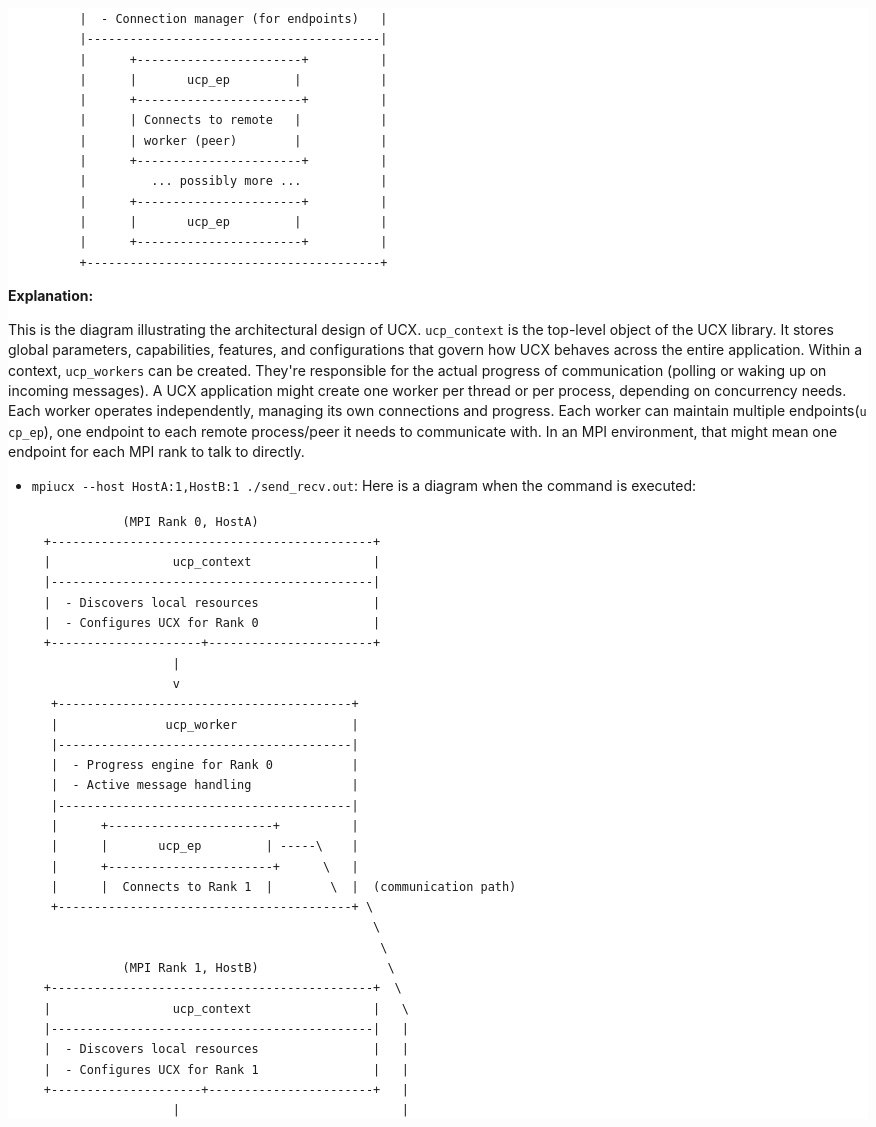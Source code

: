               |  - Connection manager (for endpoints)   |
              |-----------------------------------------|
              |      +-----------------------+          |
              |      |       ucp_ep         |           |
              |      +-----------------------+          |
              |      | Connects to remote   |           |
              |      | worker (peer)        |           |
              |      +-----------------------+          |
              |         ... possibly more ...           |
              |      +-----------------------+          |
              |      |       ucp_ep         |           |
              |      +-----------------------+          |
              +-----------------------------------------+

**Explanation:**

This is the diagram illustrating the architectural design of UCX. `ucp_context`  is the top-level object of the UCX library. It stores global parameters, capabilities, features, and configurations that govern how UCX behaves across the entire application. Within a context, `ucp_workers` can be created. They're responsible for the actual progress of communication (polling or waking up on incoming messages). A UCX application might create one worker per thread or per process, depending on concurrency needs. Each worker operates independently, managing its own connections and progress. Each worker can maintain multiple endpoints(`ucp_ep`), one endpoint to each remote process/peer it needs to communicate with. In an MPI environment, that might mean one endpoint for each MPI rank to talk to directly.

- `mpiucx --host HostA:1,HostB:1 ./send_recv.out`: Here is a diagram when the command is executed:
```
                (MPI Rank 0, HostA)
     +---------------------------------------------+
     |                 ucp_context                 |
     |---------------------------------------------|
     |  - Discovers local resources                |
     |  - Configures UCX for Rank 0                |
     +---------------------+-----------------------+
                       |
                       v
      +-----------------------------------------+
      |               ucp_worker                |
      |-----------------------------------------|
      |  - Progress engine for Rank 0           |
      |  - Active message handling              |
      |-----------------------------------------|
      |      +-----------------------+          |  
      |      |       ucp_ep         | -----\    |
      |      +-----------------------+      \   |
      |      |  Connects to Rank 1  |        \  |  (communication path)
      +-----------------------------------------+ \
                                                   \
                                                    \
                (MPI Rank 1, HostB)                  \
     +---------------------------------------------+  \
     |                 ucp_context                 |   \
     |---------------------------------------------|   |
     |  - Discovers local resources                |   |
     |  - Configures UCX for Rank 1                |   |
     +---------------------+-----------------------+   |
                       |                               |
```